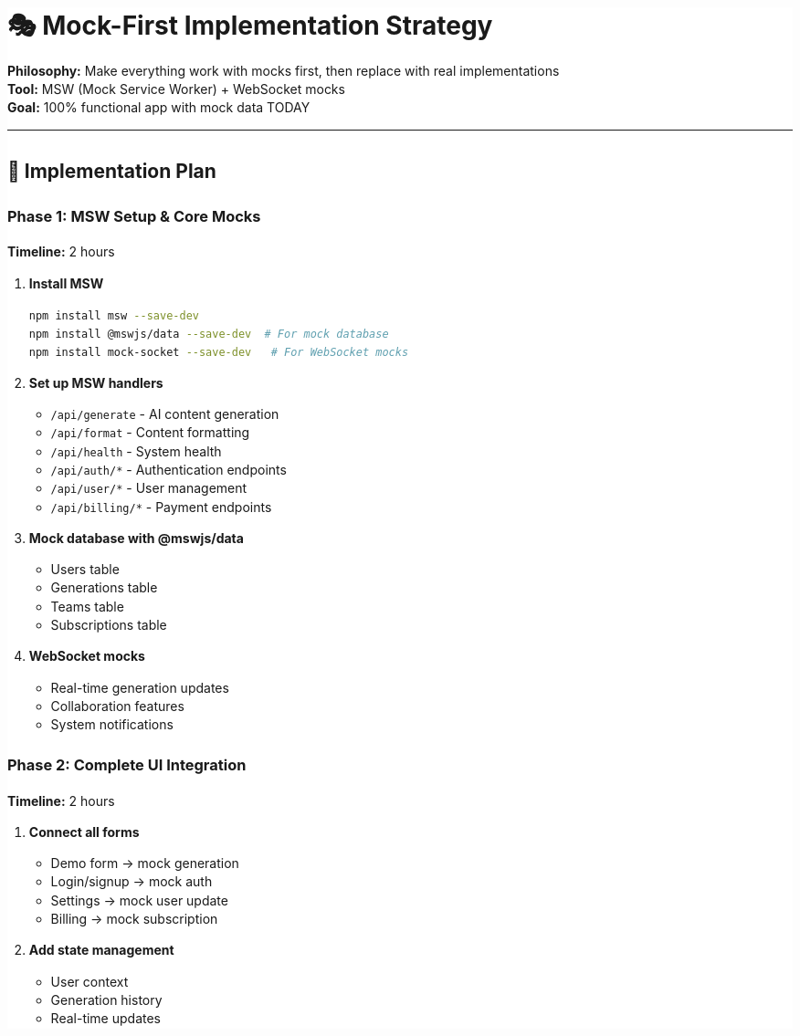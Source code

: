 # 🎭 Mock-First Implementation Strategy

**Philosophy:** Make everything work with mocks first, then replace with real implementations  
**Tool:** MSW (Mock Service Worker) + WebSocket mocks  
**Goal:** 100% functional app with mock data TODAY

---

## 🚀 Implementation Plan

### Phase 1: MSW Setup & Core Mocks

**Timeline:** 2 hours

1. **Install MSW**

   ```bash
   npm install msw --save-dev
   npm install @mswjs/data --save-dev  # For mock database
   npm install mock-socket --save-dev   # For WebSocket mocks
   ```

2. **Set up MSW handlers**
   - `/api/generate` - AI content generation
   - `/api/format` - Content formatting
   - `/api/health` - System health
   - `/api/auth/*` - Authentication endpoints
   - `/api/user/*` - User management
   - `/api/billing/*` - Payment endpoints

3. **Mock database with @mswjs/data**
   - Users table
   - Generations table
   - Teams table
   - Subscriptions table

4. **WebSocket mocks**
   - Real-time generation updates
   - Collaboration features
   - System notifications

### Phase 2: Complete UI Integration

**Timeline:** 2 hours

1. **Connect all forms**
   - Demo form → mock generation
   - Login/signup → mock auth
   - Settings → mock user update
   - Billing → mock subscription

2. **Add state management**
   - User context
   - Generation history
   - Real-time updates
